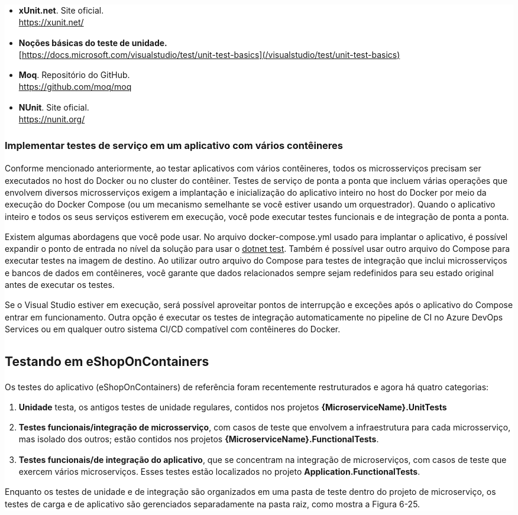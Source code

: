 - **xUnit.net**. Site oficial. \
    <https://xunit.net/>

- **Noções básicas do teste de unidade.** \
    [https://docs.microsoft.com/visualstudio/test/unit-test-basics](/visualstudio/test/unit-test-basics)

- **Moq**. Repositório do GitHub. \
    <https://github.com/moq/moq>

- **NUnit**. Site oficial. \
    <https://nunit.org/>

### <a name="implementing-service-tests-on-a-multi-container-application"></a>Implementar testes de serviço em um aplicativo com vários contêineres

Conforme mencionado anteriormente, ao testar aplicativos com vários contêineres, todos os microsserviços precisam ser executados no host do Docker ou no cluster do contêiner. Testes de serviço de ponta a ponta que incluem várias operações que envolvem diversos microsserviços exigem a implantação e inicialização do aplicativo inteiro no host do Docker por meio da execução do Docker Compose (ou um mecanismo semelhante se você estiver usando um orquestrador). Quando o aplicativo inteiro e todos os seus serviços estiverem em execução, você pode executar testes funcionais e de integração de ponta a ponta.

Existem algumas abordagens que você pode usar. No arquivo docker-compose.yml usado para implantar o aplicativo, é possível expandir o ponto de entrada no nível da solução para usar o [dotnet test](../../../core/tools/dotnet-test.md). Também é possível usar outro arquivo do Compose para executar testes na imagem de destino. Ao utilizar outro arquivo do Compose para testes de integração que inclui microsserviços e bancos de dados em contêineres, você garante que dados relacionados sempre sejam redefinidos para seu estado original antes de executar os testes.

Se o Visual Studio estiver em execução, será possível aproveitar pontos de interrupção e exceções após o aplicativo do Compose entrar em funcionamento. Outra opção é executar os testes de integração automaticamente no pipeline de CI no Azure DevOps Services ou em qualquer outro sistema CI/CD compatível com contêineres do Docker.

## <a name="testing-in-eshoponcontainers"></a>Testando em eShopOnContainers

Os testes do aplicativo (eShopOnContainers) de referência foram recentemente restruturados e agora há quatro categorias:

1. **Unidade** testa, os antigos testes de unidade regulares, contidos nos projetos **{MicroserviceName}.UnitTests**

2. **Testes funcionais/integração de microsserviço**, com casos de teste que envolvem a infraestrutura para cada microsserviço, mas isolado dos outros; estão contidos nos projetos **{MicroserviceName}.FunctionalTests**.

3. **Testes funcionais/de integração do aplicativo**, que se concentram na integração de microserviços, com casos de teste que exercem vários microserviços. Esses testes estão localizados no projeto **Application.FunctionalTests**.

Enquanto os testes de unidade e de integração são organizados em uma pasta de teste dentro do projeto de microserviço, os testes de carga e de aplicativo são gerenciados separadamente na pasta raiz, como mostra a Figura 6-25.
